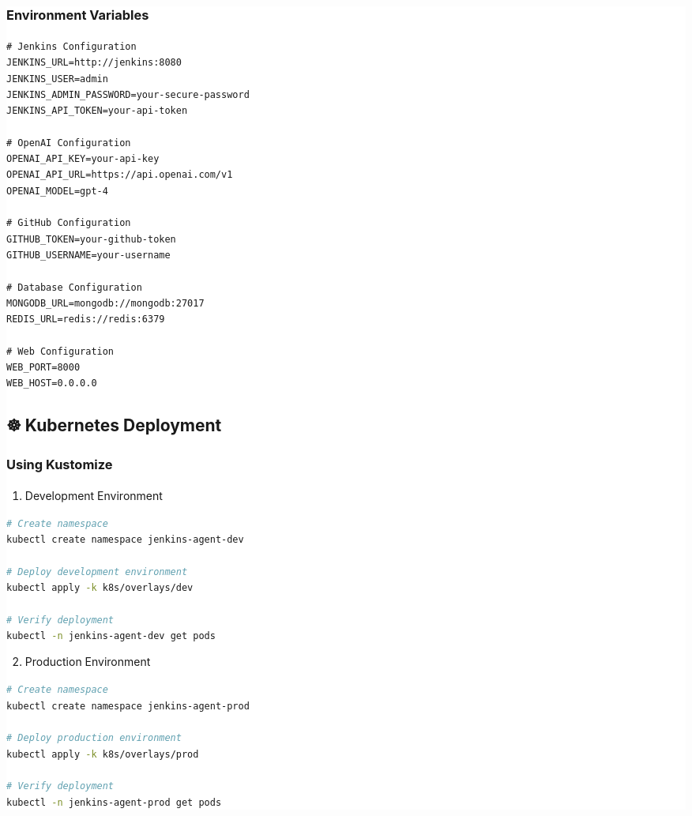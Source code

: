 ### Environment Variables
```env
# Jenkins Configuration
JENKINS_URL=http://jenkins:8080
JENKINS_USER=admin
JENKINS_ADMIN_PASSWORD=your-secure-password
JENKINS_API_TOKEN=your-api-token

# OpenAI Configuration
OPENAI_API_KEY=your-api-key
OPENAI_API_URL=https://api.openai.com/v1
OPENAI_MODEL=gpt-4

# GitHub Configuration
GITHUB_TOKEN=your-github-token
GITHUB_USERNAME=your-username

# Database Configuration
MONGODB_URL=mongodb://mongodb:27017
REDIS_URL=redis://redis:6379

# Web Configuration
WEB_PORT=8000
WEB_HOST=0.0.0.0
```

## ☸️ Kubernetes Deployment

### Using Kustomize

1. Development Environment
```bash
# Create namespace
kubectl create namespace jenkins-agent-dev

# Deploy development environment
kubectl apply -k k8s/overlays/dev

# Verify deployment
kubectl -n jenkins-agent-dev get pods
```

2. Production Environment
```bash
# Create namespace
kubectl create namespace jenkins-agent-prod

# Deploy production environment
kubectl apply -k k8s/overlays/prod

# Verify deployment
kubectl -n jenkins-agent-prod get pods
```
